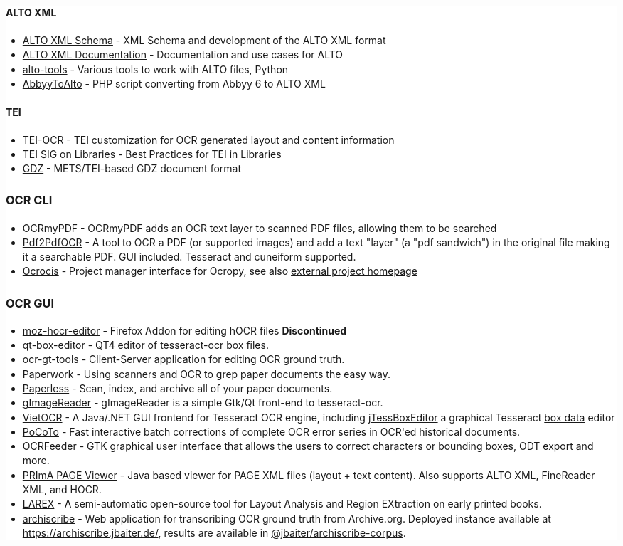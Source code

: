 #### ALTO XML

* [ALTO XML Schema](https://github.com/altoxml/schema) - XML Schema and development of the ALTO XML format
* [ALTO XML Documentation](https://github.com/altoxml/documentation) - Documentation and use cases for ALTO
* [alto-tools](https://github.com/cneud/alto-tools) - Various tools to work with ALTO files, Python
* [AbbyyToAlto](https://github.com/ironymark/AbbyyToAlto) - PHP script converting from Abbyy 6 to ALTO XML

#### TEI

* [TEI-OCR](https://github.com/OpenPhilology/tei-ocr) - TEI customization for OCR generated layout and content information
* [TEI SIG on Libraries](http://www.tei-c.org/SIG/Libraries/teiinlibraries/main-driver.html) - Best Practices for TEI in Libraries
* [GDZ](http://gdz.sub.uni-goettingen.de/uploads/media/GDZ_document_format_2005_12_08.pdf) - METS/TEI-based GDZ document format

### OCR CLI

* [OCRmyPDF](https://github.com/jbarlow83/OCRmyPDF) - OCRmyPDF adds an OCR text layer to scanned PDF files, allowing them to be searched
* [Pdf2PdfOCR](https://github.com/LeoFCardoso/pdf2pdfocr) - A tool to OCR a PDF (or supported images) and add a text "layer" (a "pdf sandwich") in the original file making it a searchable PDF. GUI included. Tesseract and cuneiform supported.
* [Ocrocis](https://github.com/kaumanns/ocrocis) - Project manager interface for Ocropy, see also [external project homepage](http://cistern.cis.lmu.de/ocrocis/)

### OCR GUI

* [moz-hocr-editor](https://github.com/garrison/moz-hocr-edit) - Firefox Addon for editing hOCR files **Discontinued**
* [qt-box-editor](https://github.com/zdenop/qt-box-editor) - QT4 editor of tesseract-ocr box files.
* [ocr-gt-tools](https://github.com/UB-Mannheim/ocr-gt-tools) - Client-Server application for editing OCR ground truth.
* [Paperwork](https://github.com/openpaperwork/paperwork) - Using scanners and OCR to grep paper documents the easy way.
* [Paperless](https://github.com/danielquinn/paperless) - Scan, index, and archive all of your paper documents.
* [gImageReader](https://github.com/manisandro/gImageReader) - gImageReader is a simple Gtk/Qt front-end to tesseract-ocr.
* [VietOCR](http://vietocr.sourceforge.net/) - A Java/.NET GUI frontend for Tesseract OCR engine, including [jTessBoxEditor](http://vietocr.sourceforge.net/training.html) a graphical Tesseract [box data](https://github.com/tesseract-ocr/tesseract/wiki/Make-Box-Files) editor
* [PoCoTo](https://github.com/cisocrgroup/PoCoTo) - Fast interactive batch corrections of complete OCR error series in OCR'ed historical documents.
* [OCRFeeder](https://wiki.gnome.org/Apps/OCRFeeder) - GTK graphical user interface that allows the users to correct characters or bounding boxes, ODT export and more.
* [PRImA PAGE Viewer](https://github.com/PRImA-Research-Lab/prima-page-viewer) - Java based viewer for PAGE XML files (layout + text content). Also supports ALTO XML, FineReader XML, and HOCR.
* [LAREX](https://github.com/chreul/larex) - A semi-automatic open-source tool for Layout Analysis and Region EXtraction on early printed books. 
* [archiscribe](https://github.com/jbaiter/archiscribe) - Web application for transcribing OCR ground truth from Archive.org. Deployed instance available at https://archiscribe.jbaiter.de/, results are available in [@jbaiter/archiscribe-corpus](https://github.com/jbaiter/archiscribe-corpus).
